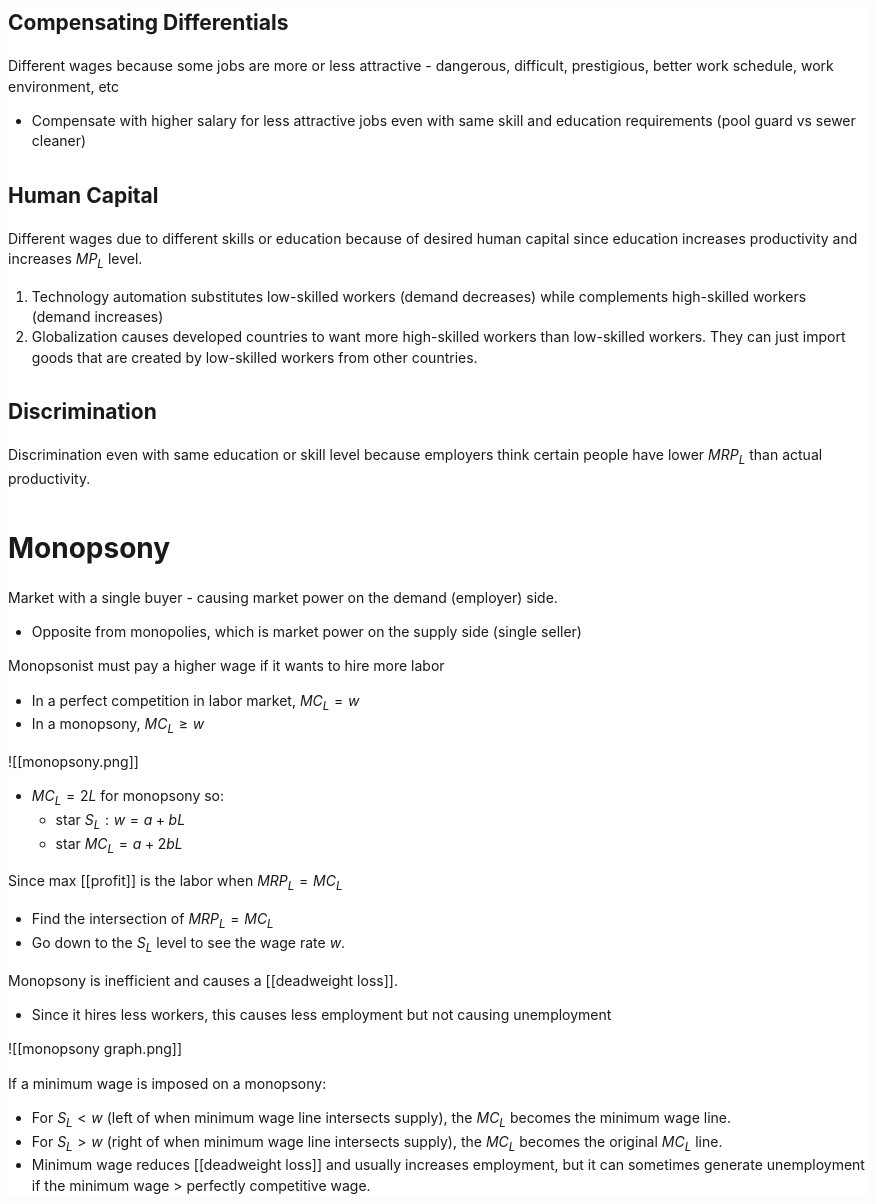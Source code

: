 ## Compensating Differentials
Different wages because some jobs are more or less attractive - dangerous, difficult, prestigious, better work schedule, work environment, etc
- Compensate with higher salary for less attractive jobs even with same skill and education requirements (pool guard vs sewer cleaner)

## Human Capital
Different wages due to different skills or education because of desired human capital since education increases productivity and increases $MP_{L}$ level.

1. Technology automation substitutes low-skilled workers (demand decreases) while complements high-skilled workers (demand increases)
2. Globalization causes developed countries to want more high-skilled workers than low-skilled workers. They can just import goods that are created by low-skilled workers from other countries.

## Discrimination
Discrimination even with same education or skill level because employers think certain people have lower $MRP_{L}$ than actual productivity.

# Monopsony
Market with a single buyer - causing market power on the demand (employer) side.
- Opposite from monopolies, which is market power on the supply side (single seller)

Monopsonist must pay a higher wage if it wants to hire more labor
- In a perfect competition in labor market, $MC_{L} = w$
- In a monopsony, $MC_{L} \geq w$

![[monopsony.png]]
- $MC_{L} = 2L$ for monopsony so:
	- star $S_{L}: w = a + bL$
	- star $MC_{L} = a + 2bL$

Since max [[profit]] is the labor when $MRP_{L} = MC_{L}$
- Find the intersection of $MRP_{L} = MC_{L}$
- Go down to the $S_{L}$ level to see the wage rate $w$.

Monopsony is inefficient and causes a [[deadweight loss]].
- Since it hires less workers, this causes less employment but not causing unemployment

![[monopsony graph.png]]

If a minimum wage is imposed on a monopsony:
- For $S_{L} < w$ (left of when minimum wage line intersects supply), the $MC_{L}$ becomes the minimum wage line.
- For $S_{L} > w$ (right of when minimum wage line intersects supply), the $MC_{L}$ becomes the original $MC_{L}$ line.
- Minimum wage reduces [[deadweight loss]] and usually increases employment, but it can sometimes generate unemployment if the minimum wage > perfectly competitive wage.

